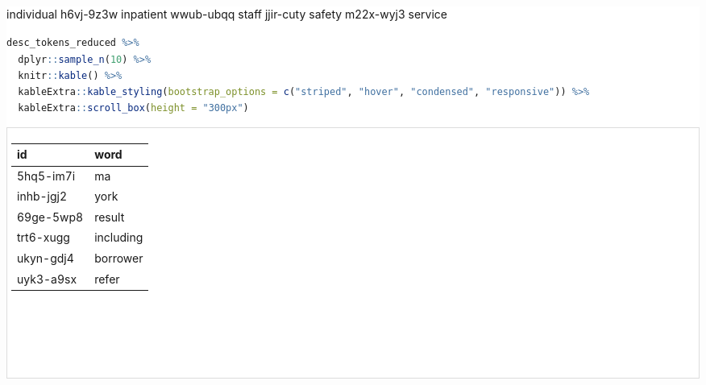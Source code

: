    <td style="text-align:left;"> individual </td>
  </tr>
  <tr>
   <td style="text-align:left;"> h6vj-9z3w </td>
   <td style="text-align:left;"> inpatient </td>
  </tr>
  <tr>
   <td style="text-align:left;"> wwub-ubqq </td>
   <td style="text-align:left;"> staff </td>
  </tr>
  <tr>
   <td style="text-align:left;"> jjir-cuty </td>
   <td style="text-align:left;"> safety </td>
  </tr>
  <tr>
   <td style="text-align:left;"> m22x-wyj3 </td>
   <td style="text-align:left;"> service </td>
  </tr>
</tbody>
</table></div>

```r
desc_tokens_reduced %>%
  dplyr::sample_n(10) %>%
  knitr::kable() %>%
  kableExtra::kable_styling(bootstrap_options = c("striped", "hover", "condensed", "responsive")) %>%
  kableExtra::scroll_box(height = "300px")
```

<div style="border: 1px solid #ddd; padding: 5px; overflow-y: scroll; height:300px; "><table class="table table-striped table-hover table-condensed table-responsive" style="margin-left: auto; margin-right: auto;">
 <thead>
  <tr>
   <th style="text-align:left;"> id </th>
   <th style="text-align:left;"> word </th>
  </tr>
 </thead>
<tbody>
  <tr>
   <td style="text-align:left;"> 5hq5-im7i </td>
   <td style="text-align:left;"> ma </td>
  </tr>
  <tr>
   <td style="text-align:left;"> inhb-jgj2 </td>
   <td style="text-align:left;"> york </td>
  </tr>
  <tr>
   <td style="text-align:left;"> 69ge-5wp8 </td>
   <td style="text-align:left;"> result </td>
  </tr>
  <tr>
   <td style="text-align:left;"> trt6-xugg </td>
   <td style="text-align:left;"> including </td>
  </tr>
  <tr>
   <td style="text-align:left;"> ukyn-gdj4 </td>
   <td style="text-align:left;"> borrower </td>
  </tr>
  <tr>
   <td style="text-align:left;"> uyk3-a9sx </td>
   <td style="text-align:left;"> refer </td>
  </tr>
  <tr>